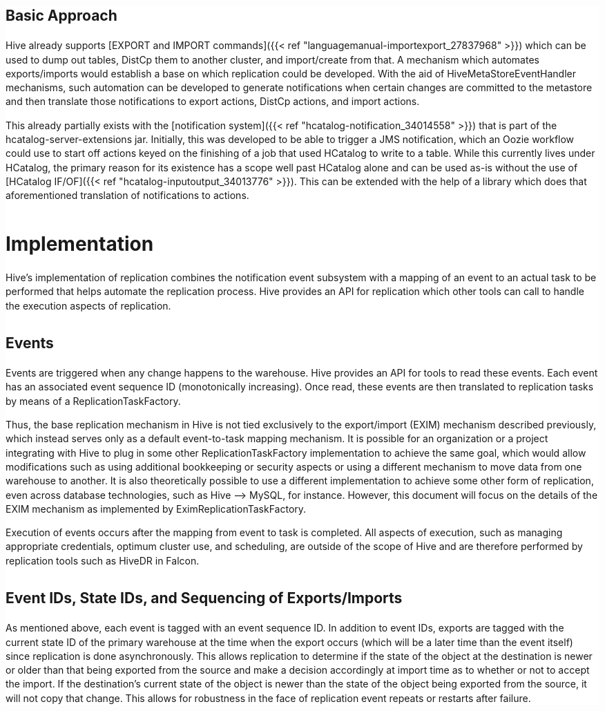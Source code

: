 ## Basic Approach

Hive already supports [EXPORT and IMPORT commands]({{< ref "languagemanual-importexport_27837968" >}}) which can be used to dump out tables, DistCp them to another cluster, and import/create from that. A mechanism which automates exports/imports would establish a base on which replication could be developed. With the aid of HiveMetaStoreEventHandler mechanisms, such automation can be developed to generate notifications when certain changes are committed to the metastore and then translate those notifications to export actions, DistCp actions, and import actions.

This already partially exists with the [notification system]({{< ref "hcatalog-notification_34014558" >}}) that is part of the hcatalog-server-extensions jar. Initially, this was developed to be able to trigger a JMS notification, which an Oozie workflow could use to start off actions keyed on the finishing of a job that used HCatalog to write to a table. While this currently lives under HCatalog, the primary reason for its existence has a scope well past HCatalog alone and can be used as-is without the use of [HCatalog IF/OF]({{< ref "hcatalog-inputoutput_34013776" >}}). This can be extended with the help of a library which does that aforementioned translation of notifications to actions.

# Implementation

Hive’s implementation of replication combines the notification event subsystem with a mapping of an event to an actual task to be performed that helps automate the replication process. Hive provides an API for replication which other tools can call to handle the execution aspects of replication.

## Events

Events are triggered when any change happens to the warehouse. Hive provides an API for tools to read these events. Each event has an associated event sequence ID (monotonically increasing). Once read, these events are then translated to replication tasks by means of a ReplicationTaskFactory.

Thus, the base replication mechanism in Hive is not tied exclusively to the export/import (EXIM) mechanism described previously, which instead serves only as a default event-to-task mapping mechanism. It is possible for an organization or a project integrating with Hive to plug in some other ReplicationTaskFactory implementation to achieve the same goal, which would allow modifications such as using additional bookkeeping or security aspects or using a different mechanism to move data from one warehouse to another. It is also theoretically possible to use a different implementation to achieve some other form of replication, even across database technologies, such as Hive --> MySQL, for instance. However, this document will focus on the details of the EXIM mechanism as implemented by EximReplicationTaskFactory.

Execution of events occurs after the mapping from event to task is completed. All aspects of execution, such as managing appropriate credentials, optimum cluster use, and scheduling, are outside of the scope of Hive and are therefore performed by replication tools such as HiveDR in Falcon.

## Event IDs, State IDs, and Sequencing of Exports/Imports

As mentioned above, each event is tagged with an event sequence ID. In addition to event IDs, exports are tagged with the current state ID of the primary warehouse at the time when the export occurs (which will be a later time than the event itself) since replication is done asynchronously. This allows replication to determine if the state of the object at the destination is newer or older than that being exported from the source and make a decision accordingly at import time as to whether or not to accept the import. If the destination’s current state of the object is newer than the state of the object being exported from the source, it will not copy that change. This allows for robustness in the face of replication event repeats or restarts after failure.
